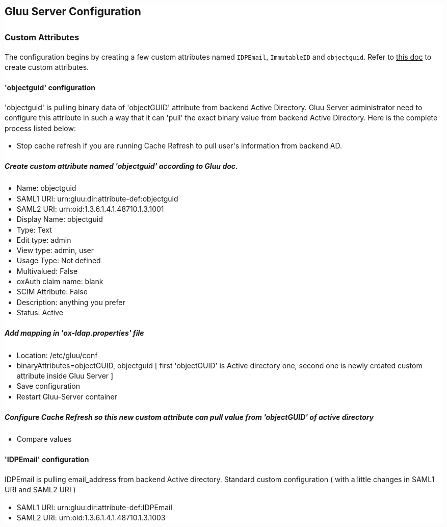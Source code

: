 ## Gluu Server Configuration

### Custom Attributes  

The configuration begins by creating a few custom attributes named `IDPEmail`, `ImmutableID` and `objectguid`. 
Refer to [this doc](../../admin-guide/attribute/#custom-attributes) to create custom attributes.

#### 'objectguid' configuration

'objectguid' is pulling binary data of 'objectGUID' attribute from backend Active Directory. Gluu Server administrator need to configure 
this attribute in such a way that it can 'pull' the exact binary value from backend Active Directory. Here is the complete process listed below: 

 - Stop cache refresh if you are running Cache Refresh to pull user's information from backend AD. 
 
##### Create custom attribute named 'objectguid' according to Gluu doc. 

   - Name: objectguid
   - SAML1 URI: urn:gluu:dir:attribute-def:objectguid
   - SAML2 URI: urn:oid:1.3.6.1.4.1.48710.1.3.1001
   - Display Name: objectguid
   - Type: Text
   - Edit type: admin
   - View type: admin, user
   - Usage Type: Not defined
   - Multivalued: False
   - oxAuth claim name: blank
   - SCIM Attribute: False
   - Description: anything you prefer
   - Status: Active

##### Add mapping in 'ox-ldap.properties' file 

   - Location: /etc/gluu/conf
   - binaryAttributes=objectGUID, objectguid [ first 'objectGUID' is Active directory one, second one is newly created custom attribute inside Gluu Server ] 
   - Save configuration
   - Restart Gluu-Server container
 
##### Configure Cache Refresh so this new custom attribute can pull value from 'objectGUID' of active directory

   - Compare values
 
#### 'IDPEmail' configuration

IDPEmail is pulling email_address from backend Active directory. Standard custom configuration ( with a little changes in SAML1 URI and SAML2 URI )

 - SAML1 URI: urn:gluu:dir:attribute-def:IDPEmail
 - SAML2 URI: urn:oid:1.3.6.1.4.1.48710.1.3.1003
 
